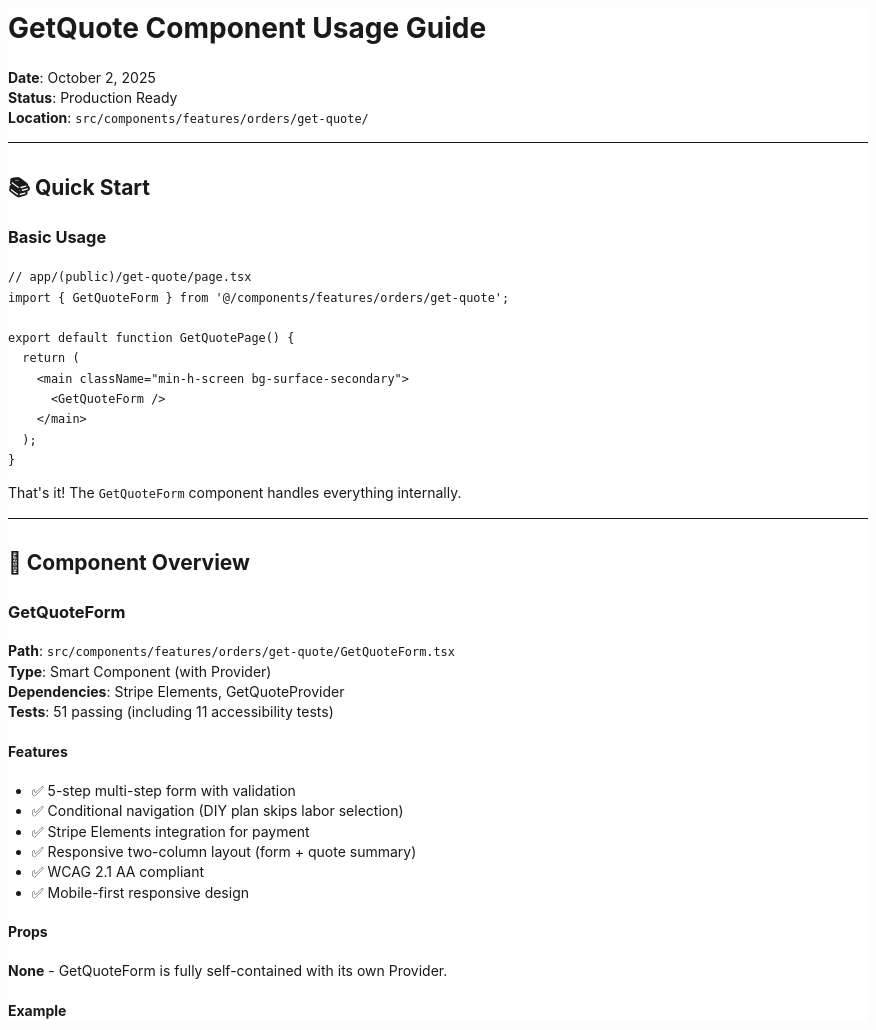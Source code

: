 # GetQuote Component Usage Guide

**Date**: October 2, 2025  
**Status**: Production Ready  
**Location**: `src/components/features/orders/get-quote/`

---

## 📚 Quick Start

### Basic Usage

```tsx
// app/(public)/get-quote/page.tsx
import { GetQuoteForm } from '@/components/features/orders/get-quote';

export default function GetQuotePage() {
  return (
    <main className="min-h-screen bg-surface-secondary">
      <GetQuoteForm />
    </main>
  );
}
```

That's it! The `GetQuoteForm` component handles everything internally.

---

## 🎯 Component Overview

### GetQuoteForm

**Path**: `src/components/features/orders/get-quote/GetQuoteForm.tsx`  
**Type**: Smart Component (with Provider)  
**Dependencies**: Stripe Elements, GetQuoteProvider  
**Tests**: 51 passing (including 11 accessibility tests)

#### Features
- ✅ 5-step multi-step form with validation
- ✅ Conditional navigation (DIY plan skips labor selection)
- ✅ Stripe Elements integration for payment
- ✅ Responsive two-column layout (form + quote summary)
- ✅ WCAG 2.1 AA compliant
- ✅ Mobile-first responsive design

#### Props
**None** - GetQuoteForm is fully self-contained with its own Provider.

#### Example
